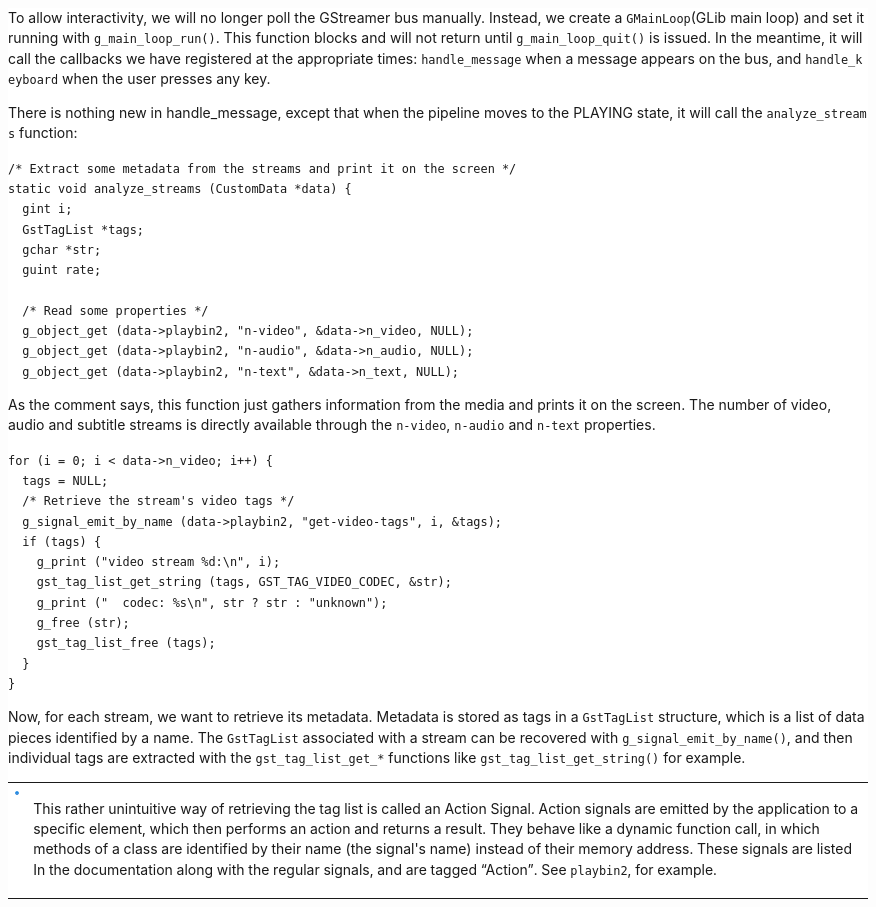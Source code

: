 To allow interactivity, we will no longer poll the GStreamer bus
manually. Instead, we create a `GMainLoop`(GLib main loop) and set it
running with `g_main_loop_run()`. This function blocks and will not
return until `g_main_loop_quit()` is issued. In the meantime, it will
call the callbacks we have registered at the appropriate
times: `handle_message` when a message appears on the bus, and
`handle_keyboard` when the user presses any key.

There is nothing new in handle\_message, except that when the pipeline
moves to the PLAYING state, it will call the `analyze_streams` function:

``` first-line: 92; theme: Default; brush: cpp; gutter: true
/* Extract some metadata from the streams and print it on the screen */
static void analyze_streams (CustomData *data) {
  gint i;
  GstTagList *tags;
  gchar *str;
  guint rate;
  
  /* Read some properties */
  g_object_get (data->playbin2, "n-video", &data->n_video, NULL);
  g_object_get (data->playbin2, "n-audio", &data->n_audio, NULL);
  g_object_get (data->playbin2, "n-text", &data->n_text, NULL);
```

As the comment says, this function just gathers information from the
media and prints it on the screen. The number of video, audio and
subtitle streams is directly available through the `n-video`,
`n-audio` and `n-text` properties.

``` first-line: 108; theme: Default; brush: cpp; gutter: true
for (i = 0; i < data->n_video; i++) {
  tags = NULL;
  /* Retrieve the stream's video tags */
  g_signal_emit_by_name (data->playbin2, "get-video-tags", i, &tags);
  if (tags) {
    g_print ("video stream %d:\n", i);
    gst_tag_list_get_string (tags, GST_TAG_VIDEO_CODEC, &str);
    g_print ("  codec: %s\n", str ? str : "unknown");
    g_free (str);
    gst_tag_list_free (tags);
  }
}
```

Now, for each stream, we want to retrieve its metadata. Metadata is
stored as tags in a `GstTagList` structure, which is a list of data
pieces identified by a name. The `GstTagList` associated with a stream
can be recovered with `g_signal_emit_by_name()`, and then individual
tags are extracted with the `gst_tag_list_get_*` functions
like `gst_tag_list_get_string()` for example.

<table>
<tbody>
<tr class="odd">
<td><img src="images/icons/emoticons/information.png" width="16" height="16" /></td>
<td><p>This rather unintuitive way of retrieving the tag list is called an Action Signal. Action signals are emitted by the application to a specific element, which then performs an action and returns a result. They behave like a dynamic function call, in which methods of a class are identified by their name (the signal's name) instead of their memory address. These signals are listed In the documentation along with the regular signals, and are tagged “Action”. See <code>playbin2</code>, for example.</p></td>
</tr>
</tbody>
</table>
